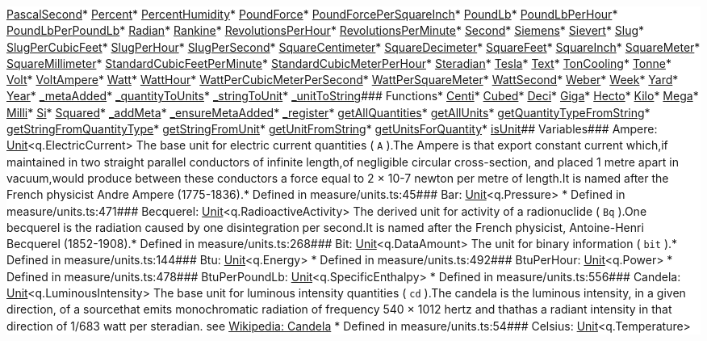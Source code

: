 [PascalSecond](_measure_units_.html#pascalsecond)* [Percent](_measure_units_.html#percent)* [PercentHumidity](_measure_units_.html#percenthumidity)* [PoundForce](_measure_units_.html#poundforce)* [PoundForcePerSquareInch](_measure_units_.html#poundforcepersquareinch)* [PoundLb](_measure_units_.html#poundlb)* [PoundLbPerHour](_measure_units_.html#poundlbperhour)* [PoundLbPerPoundLb](_measure_units_.html#poundlbperpoundlb)* [Radian](_measure_units_.html#radian)* [Rankine](_measure_units_.html#rankine)* [RevolutionsPerHour](_measure_units_.html#revolutionsperhour)* [RevolutionsPerMinute](_measure_units_.html#revolutionsperminute)* [Second](_measure_units_.html#second)* [Siemens](_measure_units_.html#siemens)* [Sievert](_measure_units_.html#sievert)* [Slug](_measure_units_.html#slug)* [SlugPerCubicFeet](_measure_units_.html#slugpercubicfeet)* [SlugPerHour](_measure_units_.html#slugperhour)* [SlugPerSecond](_measure_units_.html#slugpersecond)* [SquareCentimeter](_measure_units_.html#squarecentimeter)* [SquareDecimeter](_measure_units_.html#squaredecimeter)* [SquareFeet](_measure_units_.html#squarefeet)* [SquareInch](_measure_units_.html#squareinch)* [SquareMeter](_measure_units_.html#squaremeter)* [SquareMillimeter](_measure_units_.html#squaremillimeter)* [StandardCubicFeetPerMinute](_measure_units_.html#standardcubicfeetperminute)* [StandardCubicMeterPerHour](_measure_units_.html#standardcubicmeterperhour)* [Steradian](_measure_units_.html#steradian)* [Tesla](_measure_units_.html#tesla)* [Text](_measure_units_.html#text)* [TonCooling](_measure_units_.html#toncooling)* [Tonne](_measure_units_.html#tonne)* [Volt](_measure_units_.html#volt)* [VoltAmpere](_measure_units_.html#voltampere)* [Watt](_measure_units_.html#watt)* [WattHour](_measure_units_.html#watthour)* [WattPerCubicMeterPerSecond](_measure_units_.html#wattpercubicmeterpersecond)* [WattPerSquareMeter](_measure_units_.html#wattpersquaremeter)* [WattSecond](_measure_units_.html#wattsecond)* [Weber](_measure_units_.html#weber)* [Week](_measure_units_.html#week)* [Yard](_measure_units_.html#yard)* [Year](_measure_units_.html#year)* [_metaAdded](_measure_units_.html#_metaadded)* [_quantityToUnits](_measure_units_.html#_quantitytounits)* [_stringToUnit](_measure_units_.html#_stringtounit)* [_unitToString](_measure_units_.html#_unittostring)### Functions* [Centi](_measure_units_.html#centi)* [Cubed](_measure_units_.html#cubed)* [Deci](_measure_units_.html#deci)* [Giga](_measure_units_.html#giga)* [Hecto](_measure_units_.html#hecto)* [Kilo](_measure_units_.html#kilo)* [Mega](_measure_units_.html#mega)* [Milli](_measure_units_.html#milli)* [Si](_measure_units_.html#si)* [Squared](_measure_units_.html#squared)* [_addMeta](_measure_units_.html#_addmeta)* [_ensureMetaAdded](_measure_units_.html#_ensuremetaadded)* [_register](_measure_units_.html#_register)* [getAllQuantities](_measure_units_.html#getallquantities)* [getAllUnits](_measure_units_.html#getallunits)* [getQuantityTypeFromString](_measure_units_.html#getquantitytypefromstring)* [getStringFromQuantityType](_measure_units_.html#getstringfromquantitytype)* [getStringFromUnit](_measure_units_.html#getstringfromunit)* [getUnitFromString](_measure_units_.html#getunitfromstring)* [getUnitsForQuantity](_measure_units_.html#getunitsforquantity)* [isUnit](_measure_units_.html#isunit)## Variables### Ampere: [Unit](../interfaces/_measure_unit_.unit.html)<q.ElectricCurrent>
The base unit for electric current quantities ( <code>A</code> ).The Ampere is that export constant current which,if maintained in two straight parallel conductors of infinite length,of negligible circular cross-section, and placed 1 metre apart in vacuum,would produce between these conductors a force equal to 2 × 10-7 newton per metre of length.It is named after the French physicist Andre Ampere (1775-1836).* Defined in measure/units.ts:45### Bar: [Unit](../interfaces/_measure_unit_.unit.html)<q.Pressure>
	* Defined in measure/units.ts:471### Becquerel: [Unit](../interfaces/_measure_unit_.unit.html)<q.RadioactiveActivity>
		The derived unit for activity of a radionuclide ( <code>Bq</code> ).One becquerel is the radiation caused by one disintegration per second.It is named after the French physicist, Antoine-Henri Becquerel (1852-1908).* Defined in measure/units.ts:268### Bit: [Unit](../interfaces/_measure_unit_.unit.html)<q.DataAmount>
			The unit for binary information ( <code>bit</code> ).* Defined in measure/units.ts:144### Btu: [Unit](../interfaces/_measure_unit_.unit.html)<q.Energy>
				* Defined in measure/units.ts:492### BtuPerHour: [Unit](../interfaces/_measure_unit_.unit.html)<q.Power>
					* Defined in measure/units.ts:478### BtuPerPoundLb: [Unit](../interfaces/_measure_unit_.unit.html)<q.SpecificEnthalpy>
						* Defined in measure/units.ts:556### Candela: [Unit](../interfaces/_measure_unit_.unit.html)<q.LuminousIntensity>
							The base unit for luminous intensity quantities ( <code>cd</code> ).The candela is the luminous intensity, in a given direction, of a sourcethat emits monochromatic radiation of frequency 540 × 1012 hertz and thathas a radiant intensity in that direction of 1/683 watt per steradian. see <a href="http://en.wikipedia.org/wiki/Candela">Wikipedia: Candela</a>
							* Defined in measure/units.ts:54### Celsius: [Unit](../interfaces/_measure_unit_.unit.html)<q.Temperature>